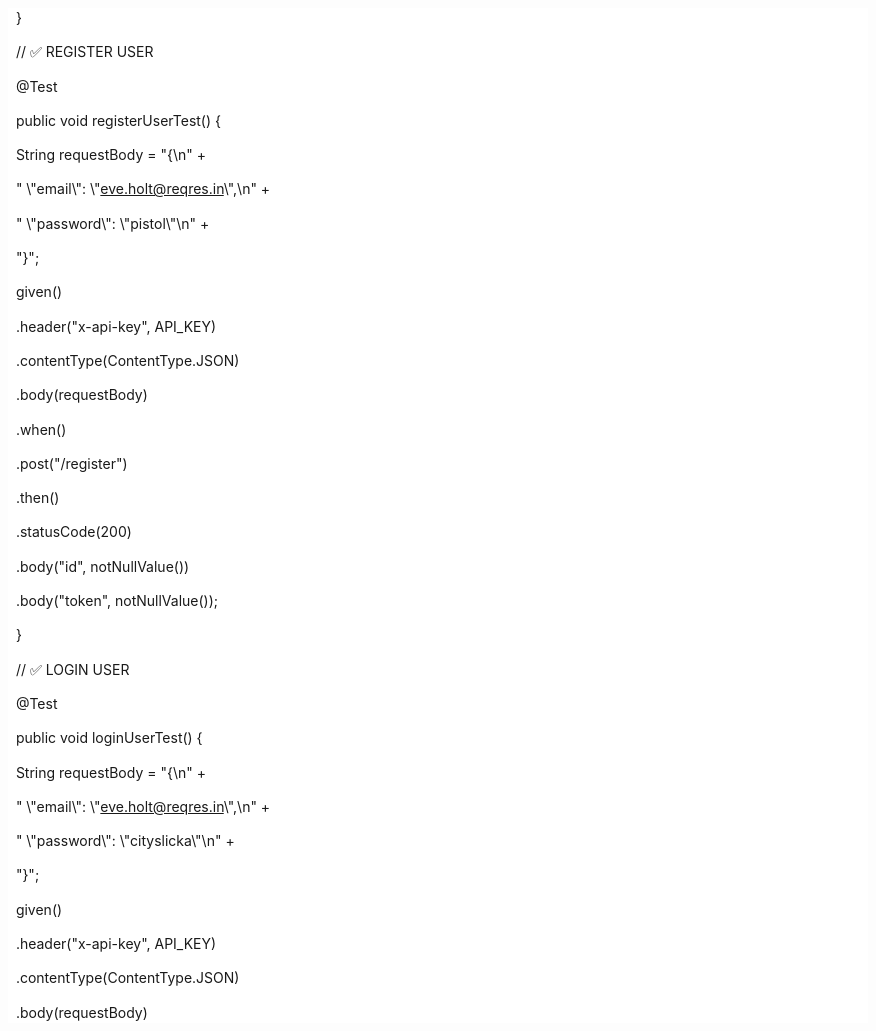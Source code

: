 &nbsp;   }



&nbsp;   // ✅ REGISTER USER

&nbsp;   @Test

&nbsp;   public void registerUserTest() {

&nbsp;       String requestBody = "{\\n" +

&nbsp;               "    \\"email\\": \\"eve.holt@reqres.in\\",\\n" +

&nbsp;               "    \\"password\\": \\"pistol\\"\\n" +

&nbsp;               "}";



&nbsp;       given()

&nbsp;               .header("x-api-key", API\_KEY)

&nbsp;               .contentType(ContentType.JSON)

&nbsp;               .body(requestBody)

&nbsp;               .when()

&nbsp;               .post("/register")

&nbsp;               .then()

&nbsp;               .statusCode(200)

&nbsp;               .body("id", notNullValue())

&nbsp;               .body("token", notNullValue());

&nbsp;   }



&nbsp;   // ✅ LOGIN USER

&nbsp;   @Test

&nbsp;   public void loginUserTest() {

&nbsp;       String requestBody = "{\\n" +

&nbsp;               "    \\"email\\": \\"eve.holt@reqres.in\\",\\n" +

&nbsp;               "    \\"password\\": \\"cityslicka\\"\\n" +

&nbsp;               "}";



&nbsp;       given()

&nbsp;               .header("x-api-key", API\_KEY)

&nbsp;               .contentType(ContentType.JSON)

&nbsp;               .body(requestBody)
